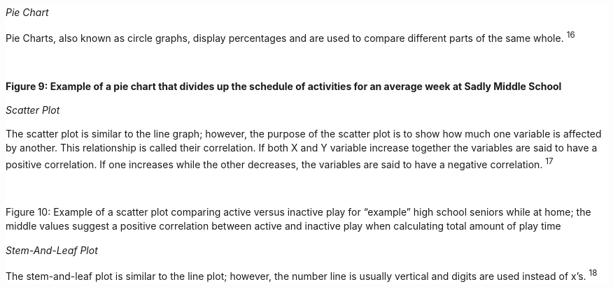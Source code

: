 
<p>
  <i>
   Pie Chart
  </i>
 </p>
<p>
  Pie Charts, also known as circle graphs, display percentages and are used to compare different parts of the same whole.
  <sup>
   16
  </sup>
 </p>

<p>
  <img alt="" src="../../../images/2008/6/08.06.09.09.jpg"/>
 </p>
<p>
  <b>
   Figure 9: Example of a pie chart that divides up the schedule of activities for an average week at Sadly Middle School
  </b>
 </p>
<p>
  <i>
   Scatter Plot
  </i>
 </p>
<p>
  The scatter plot is similar to the line graph; however, the purpose of the scatter plot is to show how much one variable is affected by another. This relationship is called their correlation. If both X and Y variable increase together the variables are said to have a positive correlation. If one increases while the other decreases, the variables are said to have a negative correlation.
  <sup>
   17
  </sup>
 </p>
<p>
  <img alt="" src="../../../images/2008/6/08.06.09.10.jpg"/>
 </p>
 <p>
  <b>
  </b>
 </p>
 <p>
  Figure 10: Example of a scatter plot comparing active versus inactive play for “example” high school seniors while at home; the middle values suggest a positive correlation between active and inactive play when calculating total amount of play time
 </p>

<p>
  <i>
   Stem-And-Leaf Plot
  </i>
 </p>
<p>
  The stem-and-leaf plot is similar to the line plot; however, the number line is usually vertical and digits are used instead of x’s.
  <sup>
   18
  </sup>
 </p>
 <p>
